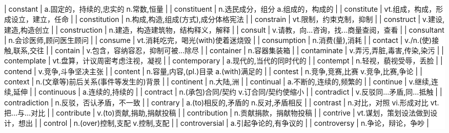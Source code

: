 | constant       | a.固定的，持续的,忠实的 n.常数,恒量        |
| constituent    | n.选民成分，组分 a.组成的，构成的          |
| constitute     | vt.组成，构成，形成设立，建立，任命        |
| constitution   | n.构成,构造,组成(方式),成分体格宪法        |
| constrain      | vt.限制，约束克制，抑制                    |
| construct      | v.建设,建造,构造创立                       |
| construction   | n.建造，构造建筑物，结构释义，解释         |
| consult        | v.请教，向...咨询，找...商量查阅，查看     |
| consultant     | n.会诊医师,顾问医生顾问                    |
| consume        | vt.消耗吃完，喝光(with)使着迷烧毁          |
| consumption    | n.消费(量),消耗                            |
| contact        | v./n.(使)接触,联系,交往                    |
| contain        | v.包含，容纳容忍，抑制可被...除尽          |
| container      | n.容器集装箱                               |
| contaminate    | v.弄污,弄脏,毒害,传染,染污                 |
| contemplate    | vt.盘算，计议周密考虑注视，凝视            |
| contemporary   | a.现代的,当代的同时代的                    |
| contempt       | n.轻视，藐视受辱，丢脸                     |
| contend        | v.竞争,斗争坚决主张                        |
| content        | n.容量,内容,(pl.)目录 a.(with)满足的       |
| contest        | n.竞争,竞赛,比赛 v.竞争,比赛,争论          |
| context        | n.(文章等)前后关系(事件等发生的)背景       |
| continent      | n.大陆,洲                                  |
| continual      | a.不断的,连续的,频繁的                     |
| continue       | v.继续,连续,延伸                           |
| continuous     | a.连续的,持续的                            |
| contract       | n.(承包)合同/契约 v.订合同/契约使缩小      |
| contradict     | v.反驳同…矛盾,同…抵触                      |
| contradiction  | n.反驳，否认矛盾，不一致                   |
| contrary       | a.(to)相反的,矛盾的 n.反对,矛盾相反        |
| contrast       | n.对比，对照 vi.形成对比 vt.把…与…对比     |
| contribute     | v.(to)贡献,捐助,捐献投稿                   |
| contribution   | n.贡献捐款，捐献物投稿                     |
| contrive       | vt.谋划，策划设法做到设计，想出            |
| control        | n.(over)控制,支配 v.控制,支配              |
| controversial  | a.引起争论的,有争议的                      |
| controversy    | n.争论，辩论，争吵                         |